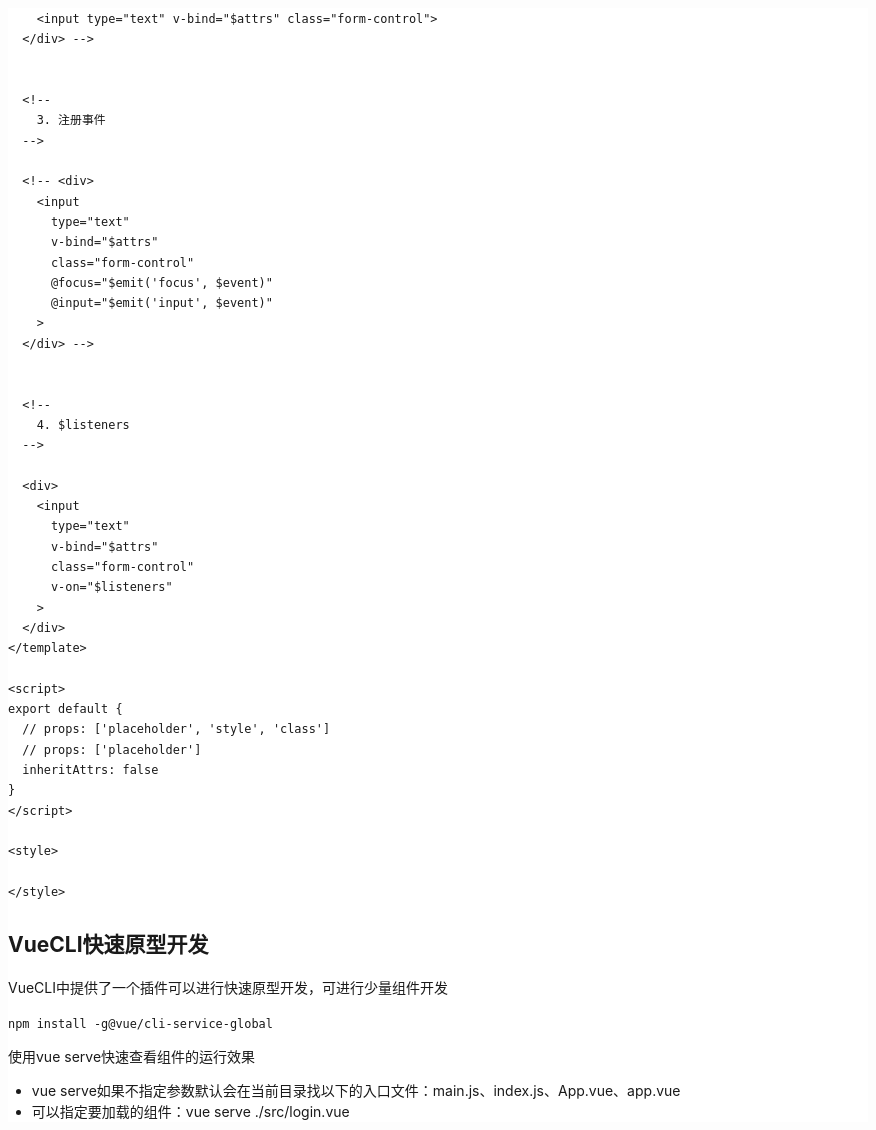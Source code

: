 ```vue
    <input type="text" v-bind="$attrs" class="form-control">
  </div> -->


  <!--
    3. 注册事件
  -->

  <!-- <div>
    <input
      type="text"
      v-bind="$attrs"
      class="form-control"
      @focus="$emit('focus', $event)"
      @input="$emit('input', $event)"
    >
  </div> -->


  <!--
    4. $listeners
  -->

  <div>
    <input
      type="text"
      v-bind="$attrs"
      class="form-control"
      v-on="$listeners"
    >
  </div>
</template>

<script>
export default {
  // props: ['placeholder', 'style', 'class']
  // props: ['placeholder']
  inheritAttrs: false
}
</script>

<style>

</style>
```
## VueCLI快速原型开发
VueCLI中提供了一个插件可以进行快速原型开发，可进行少量组件开发
```shell
npm install -g@vue/cli-service-global
```
使用vue serve快速查看组件的运行效果
- vue serve如果不指定参数默认会在当前目录找以下的入口文件：main.js、index.js、App.vue、app.vue
- 可以指定要加载的组件：vue serve ./src/login.vue
